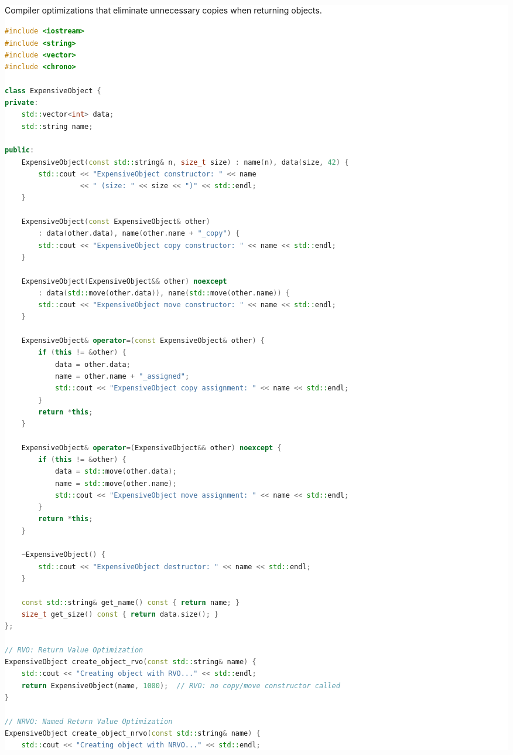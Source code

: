 Compiler optimizations that eliminate unnecessary copies when returning objects.

```cpp
#include <iostream>
#include <string>
#include <vector>
#include <chrono>

class ExpensiveObject {
private:
    std::vector<int> data;
    std::string name;
    
public:
    ExpensiveObject(const std::string& n, size_t size) : name(n), data(size, 42) {
        std::cout << "ExpensiveObject constructor: " << name 
                  << " (size: " << size << ")" << std::endl;
    }
    
    ExpensiveObject(const ExpensiveObject& other) 
        : data(other.data), name(other.name + "_copy") {
        std::cout << "ExpensiveObject copy constructor: " << name << std::endl;
    }
    
    ExpensiveObject(ExpensiveObject&& other) noexcept
        : data(std::move(other.data)), name(std::move(other.name)) {
        std::cout << "ExpensiveObject move constructor: " << name << std::endl;
    }
    
    ExpensiveObject& operator=(const ExpensiveObject& other) {
        if (this != &other) {
            data = other.data;
            name = other.name + "_assigned";
            std::cout << "ExpensiveObject copy assignment: " << name << std::endl;
        }
        return *this;
    }
    
    ExpensiveObject& operator=(ExpensiveObject&& other) noexcept {
        if (this != &other) {
            data = std::move(other.data);
            name = std::move(other.name);
            std::cout << "ExpensiveObject move assignment: " << name << std::endl;
        }
        return *this;
    }
    
    ~ExpensiveObject() {
        std::cout << "ExpensiveObject destructor: " << name << std::endl;
    }
    
    const std::string& get_name() const { return name; }
    size_t get_size() const { return data.size(); }
};

// RVO: Return Value Optimization
ExpensiveObject create_object_rvo(const std::string& name) {
    std::cout << "Creating object with RVO..." << std::endl;
    return ExpensiveObject(name, 1000);  // RVO: no copy/move constructor called
}

// NRVO: Named Return Value Optimization
ExpensiveObject create_object_nrvo(const std::string& name) {
    std::cout << "Creating object with NRVO..." << std::endl;
```
